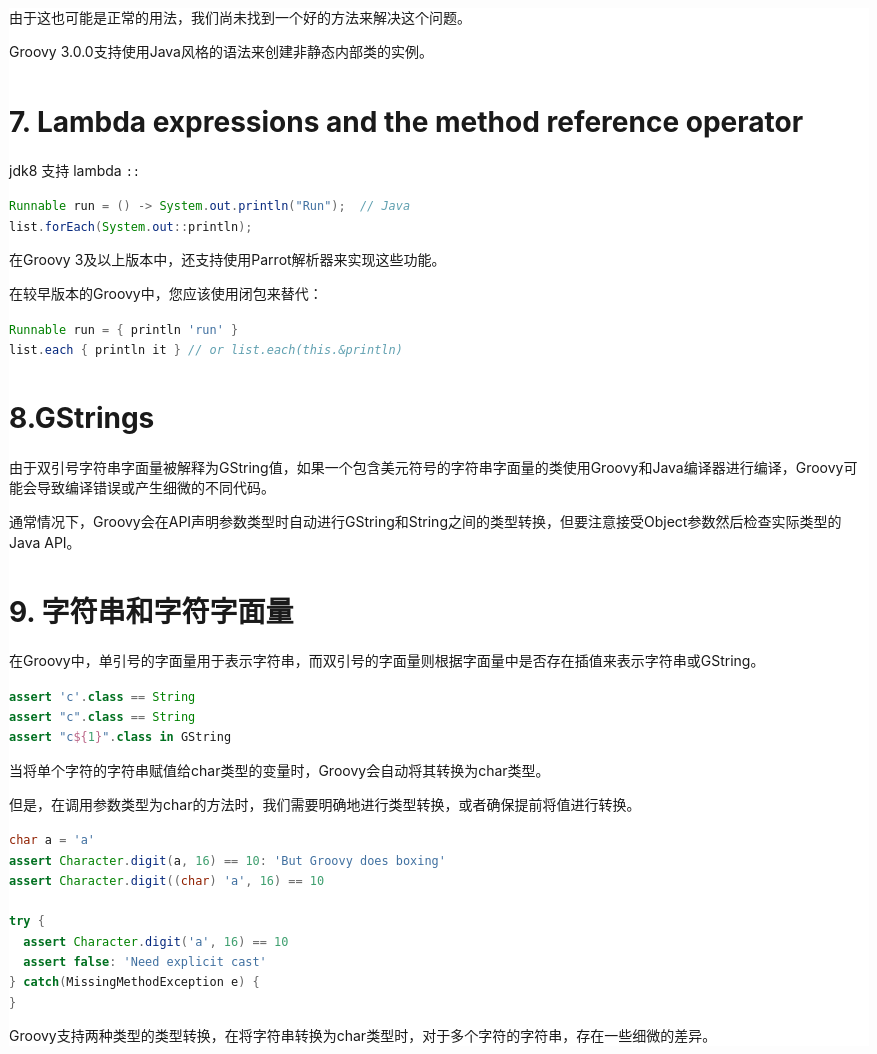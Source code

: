 由于这也可能是正常的用法，我们尚未找到一个好的方法来解决这个问题。

Groovy 3.0.0支持使用Java风格的语法来创建非静态内部类的实例。

# 7. Lambda expressions and the method reference operator

jdk8 支持 lambda `::`

```java
Runnable run = () -> System.out.println("Run");  // Java
list.forEach(System.out::println);
```

在Groovy 3及以上版本中，还支持使用Parrot解析器来实现这些功能。

在较早版本的Groovy中，您应该使用闭包来替代：

```groovy
Runnable run = { println 'run' }
list.each { println it } // or list.each(this.&println)
```

# 8.GStrings

由于双引号字符串字面量被解释为GString值，如果一个包含美元符号的字符串字面量的类使用Groovy和Java编译器进行编译，Groovy可能会导致编译错误或产生细微的不同代码。

通常情况下，Groovy会在API声明参数类型时自动进行GString和String之间的类型转换，但要注意接受Object参数然后检查实际类型的Java API。

# 9. 字符串和字符字面量

在Groovy中，单引号的字面量用于表示字符串，而双引号的字面量则根据字面量中是否存在插值来表示字符串或GString。

```groovy
assert 'c'.class == String
assert "c".class == String
assert "c${1}".class in GString
```

当将单个字符的字符串赋值给char类型的变量时，Groovy会自动将其转换为char类型。

但是，在调用参数类型为char的方法时，我们需要明确地进行类型转换，或者确保提前将值进行转换。

```groovy
char a = 'a'
assert Character.digit(a, 16) == 10: 'But Groovy does boxing'
assert Character.digit((char) 'a', 16) == 10

try {
  assert Character.digit('a', 16) == 10
  assert false: 'Need explicit cast'
} catch(MissingMethodException e) {
}
```

Groovy支持两种类型的类型转换，在将字符串转换为char类型时，对于多个字符的字符串，存在一些细微的差异。

